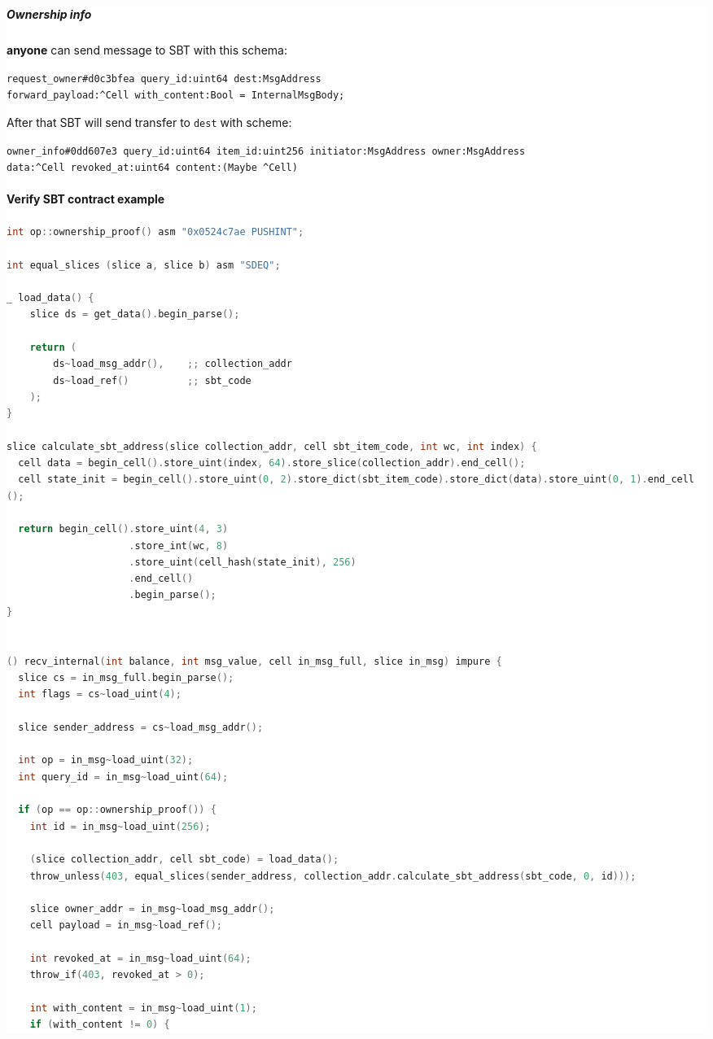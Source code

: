 ##### Ownership info
**anyone** can send message to SBT with this schema:
```
request_owner#d0c3bfea query_id:uint64 dest:MsgAddress 
forward_payload:^Cell with_content:Bool = InternalMsgBody;
```
After that SBT will send transfer to `dest` with scheme:
```
owner_info#0dd607e3 query_id:uint64 item_id:uint256 initiator:MsgAddress owner:MsgAddress 
data:^Cell revoked_at:uint64 content:(Maybe ^Cell)
```

#### Verify SBT contract example

```C
int op::ownership_proof() asm "0x0524c7ae PUSHINT";

int equal_slices (slice a, slice b) asm "SDEQ";

_ load_data() {
    slice ds = get_data().begin_parse();

    return (
        ds~load_msg_addr(),    ;; collection_addr
        ds~load_ref()          ;; sbt_code
    );
}

slice calculate_sbt_address(slice collection_addr, cell sbt_item_code, int wc, int index) {
  cell data = begin_cell().store_uint(index, 64).store_slice(collection_addr).end_cell();
  cell state_init = begin_cell().store_uint(0, 2).store_dict(sbt_item_code).store_dict(data).store_uint(0, 1).end_cell();

  return begin_cell().store_uint(4, 3)
                     .store_int(wc, 8)
                     .store_uint(cell_hash(state_init), 256)
                     .end_cell()
                     .begin_parse();
}


() recv_internal(int balance, int msg_value, cell in_msg_full, slice in_msg) impure {
  slice cs = in_msg_full.begin_parse();
  int flags = cs~load_uint(4);

  slice sender_address = cs~load_msg_addr();

  int op = in_msg~load_uint(32);
  int query_id = in_msg~load_uint(64);

  if (op == op::ownership_proof()) {
    int id = in_msg~load_uint(256);

    (slice collection_addr, cell sbt_code) = load_data();
    throw_unless(403, equal_slices(sender_address, collection_addr.calculate_sbt_address(sbt_code, 0, id)));

    slice owner_addr = in_msg~load_msg_addr();
    cell payload = in_msg~load_ref();
    
    int revoked_at = in_msg~load_uint(64);
    throw_if(403, revoked_at > 0);
    
    int with_content = in_msg~load_uint(1);
    if (with_content != 0) {
```